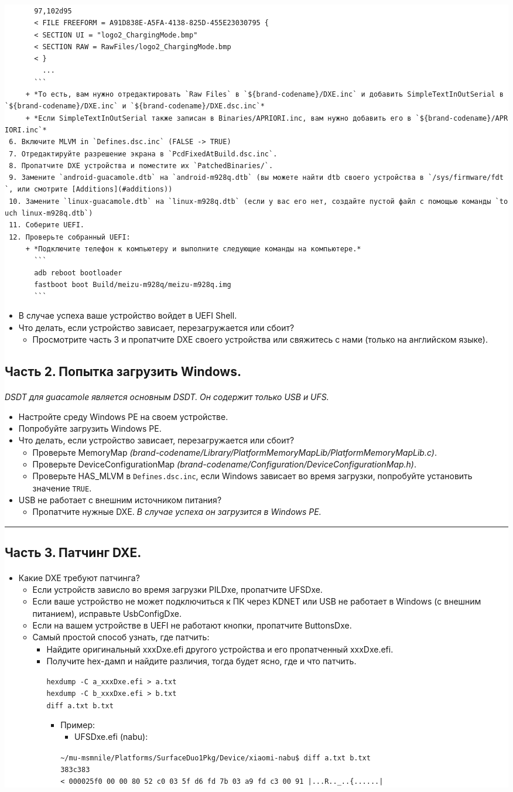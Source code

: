            97,102d95
           < FILE FREEFORM = A91D838E-A5FA-4138-825D-455E23030795 {
           < SECTION UI = "logo2_ChargingMode.bmp"
           < SECTION RAW = RawFiles/logo2_ChargingMode.bmp
           < }
             ...
           ```
         + *То есть, вам нужно отредактировать `Raw Files` в `${brand-codename}/DXE.inc` и добавить SimpleTextInOutSerial в `${brand-codename}/DXE.inc` и `${brand-codename}/DXE.dsc.inc`*
         + *Если SimpleTextInOutSerial также записан в Binaries/APRIORI.inc, вам нужно добавить его в `${brand-codename}/APRIORI.inc`*
     6. Включите MLVM in `Defines.dsc.inc` (FALSE -> TRUE)
     7. Отредактируйте разрешение экрана в `PcdFixedAtBuild.dsc.inc`.
     8. Пропатчите DXE устройства и поместите их `PatchedBinaries/`.
     9. Замените `android-guacamole.dtb` на `android-m928q.dtb` (вы можете найти dtb своего устройства в `/sys/firmware/fdt`, или смотрите [Additions](#additions))
     10. Замените `linux-guacamole.dtb` на `linux-m928q.dtb` (если у вас его нет, создайте пустой файл с помощью команды `touch linux-m928q.dtb`)
     11. Соберите UEFI.
     12. Проверьте собранный UEFI:
         + *Подключите телефон к компьютеру и выполните следующие команды на компьютере.*
           ```
           adb reboot bootloader
           fastboot boot Build/meizu-m928q/meizu-m928q.img
           ```
   - В случае успеха ваше устройство войдет в UEFI Shell.
   - Что делать, если устройство зависает, перезагружается или сбоит?
     * Просмотрите часть 3 и пропатчите DXE своего устройства или свяжитесь с нами (только на английском языке).

## **Часть 2.** Попытка загрузить Windows.
   *DSDT для guacamole является основным DSDT. Он содержит только USB и UFS.*
   - Настройте среду Windows PE на своем устройстве.
   - Попробуйте загрузить Windows PE.
   - Что делать, если устройство зависает, перезагружается или сбоит?
     * Проверьте MemoryMap *(brand-codename/Library/PlatformMemoryMapLib/PlatformMemoryMapLib.c)*.
     * Проверьте DeviceConfigurationMap *(brand-codename/Configuration/DeviceConfigurationMap.h)*.
     * Проверьте HAS_MLVM в `Defines.dsc.inc`, если Windows зависает во время загрузки, попробуйте установить значение `TRUE`.
   - USB не работает с внешним источником питания?
     * Пропатчите нужные DXE. *В случае успеха он загрузится в Windows PE.*
___
## **Часть 3.** Патчинг DXE.
   - Какие DXE требуют патчинга?
     * Если устройств зависло во время загрузки PILDxe, пропатчите UFSDxe.
     * Если ваше устройство не может подключиться к ПК через KDNET или USB не работает в Windows (с внешним питанием), исправьте UsbConfigDxe.
     * Если на вашем устройстве в UEFI не работают кнопки, пропатчите ButtonsDxe.
     * Самый простой способ узнать, где патчить:
       + Найдите оригинальный xxxDxe.efi другого устройства и его пропатченный xxxDxe.efi.
       + Получите hex-дамп и найдите различия, тогда будет ясно, где и что патчить.
         ```
         hexdump -C a_xxxDxe.efi > a.txt
         hexdump -C b_xxxDxe.efi > b.txt
         diff a.txt b.txt
         ```
         - Пример:
             * UFSDxe.efi (nabu):
             ```
             ~/mu-msmnile/Platforms/SurfaceDuo1Pkg/Device/xiaomi-nabu$ diff a.txt b.txt
             383c383
             < 000025f0 00 00 80 52 c0 03 5f d6 fd 7b 03 a9 fd c3 00 91 |...R.._..{......|